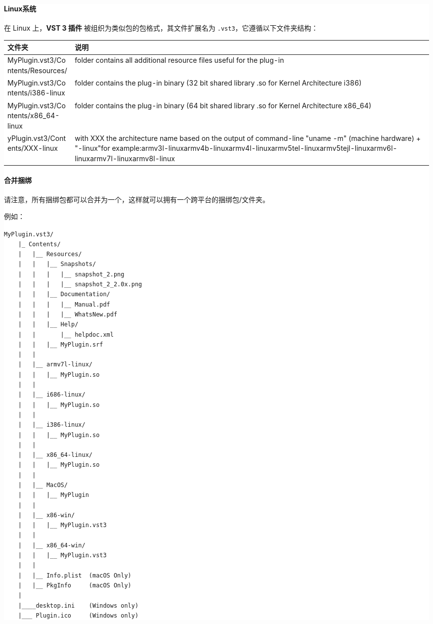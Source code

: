 #### Linux系统

在 Linux 上，**VST 3 插件** 被组织为类似包的包格式，其文件扩展名为 `.vst3`，它遵循以下文件夹结构：

| 文件夹 | 说明 |
| :---------------------------------- | :----------------------------------------------------------- |
| MyPlugin.vst3/Contents/Resources/ | folder contains all additional resource files useful for the plug-in |
| MyPlugin.vst3/Contents/i386-linux | folder contains the plug-in binary (32 bit shared library .so for Kernel Architecture i386) |
| MyPlugin.vst3/Contents/x86_64-linux | folder contains the plug-in binary (64 bit shared library .so for Kernel Architecture x86_64) |
| yPlugin.vst3/Contents/XXX-linux | with XXX the architecture name based on the output of command-line "uname -m" (machine hardware) + "-linux"for example:armv3l-linuxarmv4b-linuxarmv4l-linuxarmv5tel-linuxarmv5tejl-linuxarmv6l-linuxarmv7l-linuxarmv8l-linux |

#### 合并捆绑

请注意，所有捆绑包都可以合并为一个，这样就可以拥有一个跨平台的捆绑包/文件夹。

例如：

```
MyPlugin.vst3/
    |_ Contents/
    |   |__ Resources/
    |   |   |__ Snapshots/
    |   |   |   |__ snapshot_2.png
    |   |   |   |__ snapshot_2_2.0x.png
    |   |   |__ Documentation/
    |   |   |   |__ Manual.pdf
    |   |   |   |__ WhatsNew.pdf
    |   |   |__ Help/
    |   |       |__ helpdoc.xml
    |   |   |__ MyPlugin.srf
    |   |
    |   |__ armv7l-linux/
    |   |   |__ MyPlugin.so
    |   |
    |   |__ i686-linux/
    |   |   |__ MyPlugin.so
    |   |
    |   |__ i386-linux/
    |   |   |__ MyPlugin.so
    |   |
    |   |__ x86_64-linux/
    |   |   |__ MyPlugin.so
    |   |
    |   |__ MacOS/
    |   |   |__ MyPlugin
    |   |
    |   |__ x86-win/
    |   |   |__ MyPlugin.vst3
    |   |
    |   |__ x86_64-win/
    |   |   |__ MyPlugin.vst3
    |   |
    |   |__ Info.plist  (macOS Only)
    |   |__ PkgInfo     (macOS Only)
    |
    |____desktop.ini    (Windows only)
    |___ Plugin.ico     (Windows only)
```
